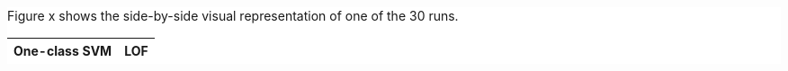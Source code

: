 Figure x shows the side-by-side visual representation of one of the 30 runs.

One-class SVM            |  LOF
:-------------------------:|:-------------------------: